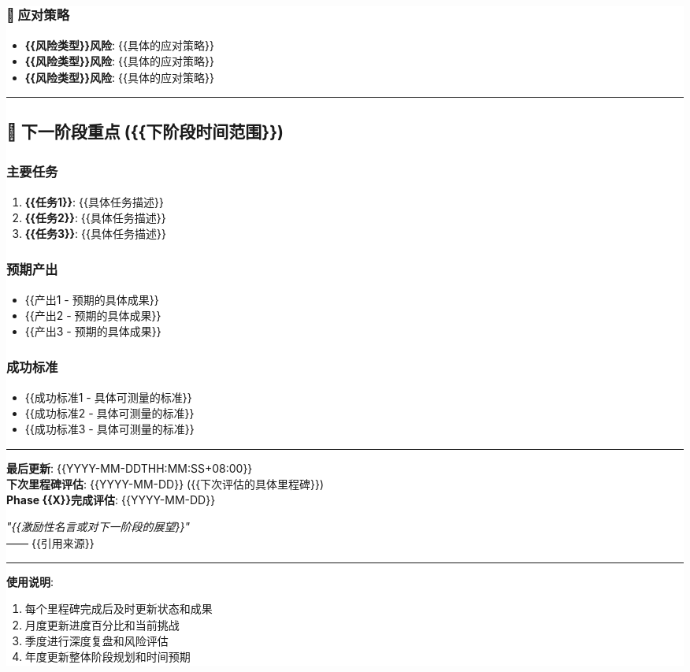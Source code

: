 ### 🔧 应对策略
- **{{风险类型}}风险**: {{具体的应对策略}}
- **{{风险类型}}风险**: {{具体的应对策略}}
- **{{风险类型}}风险**: {{具体的应对策略}}

---

## 🎯 下一阶段重点 ({{下阶段时间范围}})

### 主要任务
1. **{{任务1}}**: {{具体任务描述}}
2. **{{任务2}}**: {{具体任务描述}}
3. **{{任务3}}**: {{具体任务描述}}

### 预期产出
- {{产出1 - 预期的具体成果}}
- {{产出2 - 预期的具体成果}}
- {{产出3 - 预期的具体成果}}

### 成功标准
- {{成功标准1 - 具体可测量的标准}}
- {{成功标准2 - 具体可测量的标准}}
- {{成功标准3 - 具体可测量的标准}}

---

**最后更新**: {{YYYY-MM-DDTHH:MM:SS+08:00}}  
**下次里程碑评估**: {{YYYY-MM-DD}} ({{下次评估的具体里程碑}})  
**Phase {{X}}完成评估**: {{YYYY-MM-DD}}

*"{{激励性名言或对下一阶段的展望}}"*  
—— {{引用来源}}

---

**使用说明**:
1. 每个里程碑完成后及时更新状态和成果
2. 月度更新进度百分比和当前挑战
3. 季度进行深度复盘和风险评估
4. 年度更新整体阶段规划和时间预期